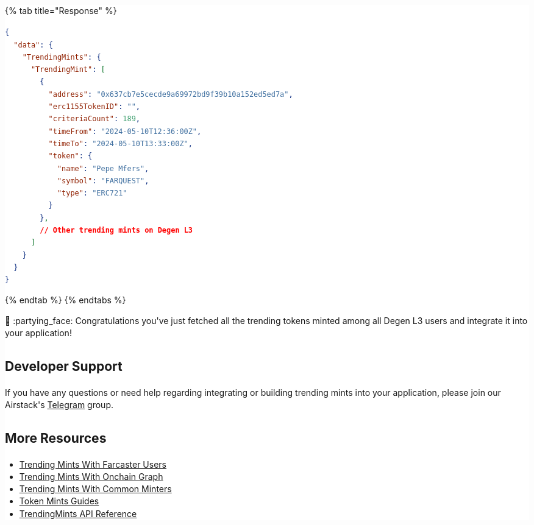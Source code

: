 {% tab title="Response" %}
```json
{
  "data": {
    "TrendingMints": {
      "TrendingMint": [
        {
          "address": "0x637cb7e5cecde9a69972bd9f39b10a152ed5ed7a",
          "erc1155TokenID": "",
          "criteriaCount": 189,
          "timeFrom": "2024-05-10T12:36:00Z",
          "timeTo": "2024-05-10T13:33:00Z",
          "token": {
            "name": "Pepe Mfers",
            "symbol": "FARQUEST",
            "type": "ERC721"
          }
        },
        // Other trending mints on Degen L3
      ]
    }
  }
}
```
{% endtab %}
{% endtabs %}

🎉 :partying\_face: Congratulations you've just fetched all the trending tokens minted among all Degen L3 users and integrate it into your application!

## **D**eveloper Support

If you have any questions or need help regarding integrating or building trending mints into your application, please join our Airstack's [Telegram](https://t.me/+1k3c2FR7z51mNDRh) group.

## More Resources

* [Trending Mints With Farcaster Users](farcaster-users.md)
* [Trending Mints With Onchain Graph](onchain-graph.md)
* [Trending Mints With Common Minters](common-minters.md)
* [Token Mints Guides](../../guides/token-mints.md)
* [TrendingMints API Reference](../../api-references/api-reference/trendingmints-api.md)
